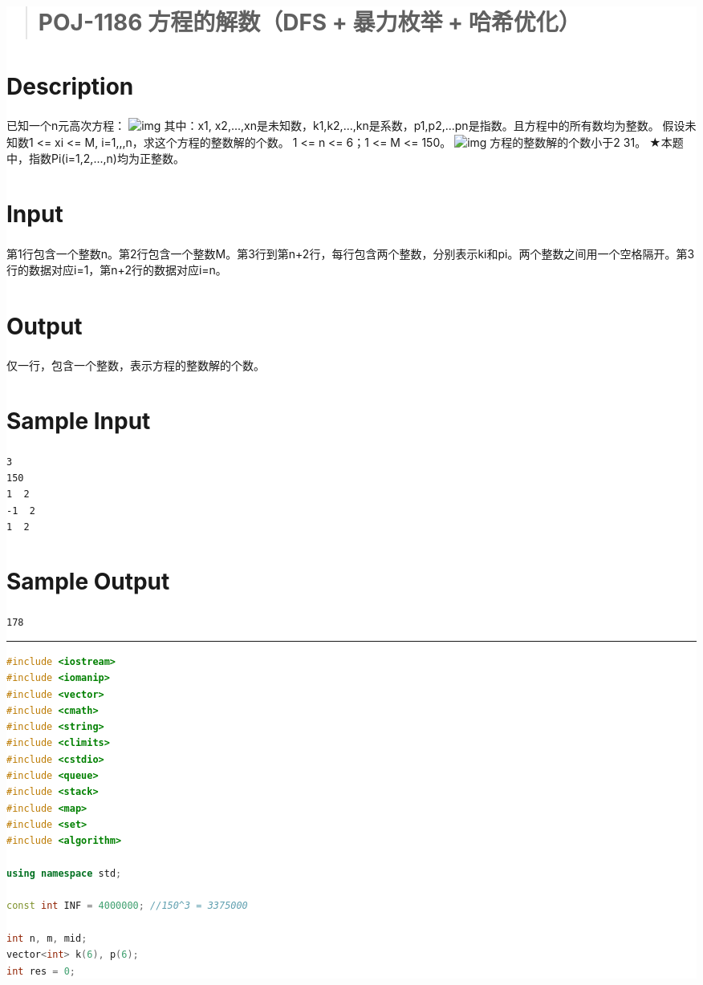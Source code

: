 > # POJ-1186 方程的解数（DFS + 暴力枚举 + 哈希优化）

# Description

已知一个n元高次方程：
![img](https://vj.z180.cn/14b190da52aea171a65d889a60800219?v=1585239504)
其中：x1, x2,...,xn是未知数，k1,k2,...,kn是系数，p1,p2,...pn是指数。且方程中的所有数均为整数。
假设未知数1 <= xi <= M, i=1,,,n，求这个方程的整数解的个数。
1 <= n <= 6；1 <= M <= 150。
![img](https://vj.z180.cn/db6996e48f80e40cb3b2c7966edc0f19?v=1585239504)
方程的整数解的个数小于2 31。
★本题中，指数Pi(i=1,2,...,n)均为正整数。

# Input

第1行包含一个整数n。第2行包含一个整数M。第3行到第n+2行，每行包含两个整数，分别表示ki和pi。两个整数之间用一个空格隔开。第3行的数据对应i=1，第n+2行的数据对应i=n。

# Output

仅一行，包含一个整数，表示方程的整数解的个数。

# Sample Input

```
3
150
1  2
-1  2
1  2
```

# Sample Output

```
178
```

--------

```c++
#include <iostream>
#include <iomanip>
#include <vector>
#include <cmath>
#include <string>
#include <climits>
#include <cstdio>
#include <queue>
#include <stack>
#include <map>
#include <set>
#include <algorithm>

using namespace std;

const int INF = 4000000; //150^3 = 3375000

int n, m, mid;
vector<int> k(6), p(6);
int res = 0;

```